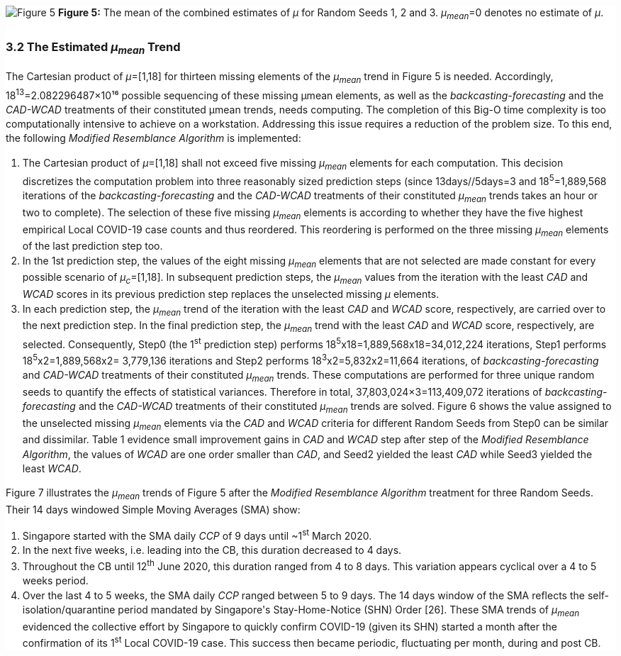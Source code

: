 ![Figure 5](https://github.com/JulianChia/lowerboundSARSCOV2/blob/main/1_Figures/Figure_5_%CE%BCmean_incomplete.png?raw=true)
**Figure 5:** The mean of the combined estimates of _μ_ for Random Seeds 1, 2 and 3. _μ<sub>mean</sub>_=0 denotes no estimate of _μ_.

### 3.2 The Estimated _μ<sub>mean</sub>_ Trend

The Cartesian product of _μ_=[1,18] for thirteen missing elements of the _μ<sub>mean</sub>_ trend in Figure 5 is needed. Accordingly, 18<sup>13</sup>=2.082296487×10¹⁶ possible sequencing of these missing μmean elements, as well as the _backcasting-forecasting_ and the _CAD-WCAD_ treatments of their constituted μmean trends, needs computing. The completion of this Big-O time complexity is too computationally intensive to achieve on a workstation. Addressing this issue requires a reduction of the problem size. To this end, the following _Modified Resemblance Algorithm_ is implemented:
1. The Cartesian product of _μ_=[1,18] shall not exceed five missing _μ<sub>mean</sub>_ elements for each computation. This decision discretizes the computation problem into three reasonably sized prediction steps (since 13days//5days=3 and 18<sup>5</sup>=1,889,568 iterations of the _backcasting-forecasting_ and the _CAD-WCAD_ treatments of their constituted _μ<sub>mean</sub>_ trends takes an hour or two to complete). The selection of these five missing _μ<sub>mean</sub>_ elements is according to whether they have the five highest empirical Local COVID-19 case counts and thus reordered. This reordering is performed on the three missing _μ<sub>mean</sub>_ elements of the last prediction step too.
2. In the 1st prediction step, the values of the eight missing _μ<sub>mean</sub>_ elements that are not selected are made constant for every possible scenario of _μ<sub>c</sub>_=[1,18]. In subsequent prediction steps, the _μ<sub>mean</sub>_ values from the iteration with the least _CAD_ and _WCAD_ scores in its previous prediction step replaces the unselected missing _μ_ elements.
3. In each prediction step, the _μ<sub>mean</sub>_ trend of the iteration with the least _CAD_ and _WCAD_ score, respectively, are carried over to the next prediction step. In the final prediction step, the _μ<sub>mean</sub>_ trend with the least _CAD_ and _WCAD_ score, respectively, are selected.
Consequently, Step0 (the 1<sup>st</sup> prediction step) performs 18<sup>5</sup>x18=1,889,568x18=34,012,224 iterations, Step1 performs 18<sup>5</sup>x2=1,889,568x2= 3,779,136 iterations and Step2 performs 18<sup>3</sup>x2=5,832x2=11,664 iterations, of _backcasting-forecasting_ and _CAD-WCAD_ treatments of their constituted _μ<sub>mean</sub>_ trends. These computations are performed for three unique random seeds to quantify the effects of statistical variances. Therefore in total, 37,803,024×3=113,409,072 iterations of _backcasting-forecasting_ and the _CAD-WCAD_ treatments of their constituted  _μ<sub>mean</sub>_ trends are solved. Figure 6 shows the value assigned to the unselected missing _μ<sub>mean</sub>_ elements via the _CAD_ and _WCAD_ criteria for different Random Seeds from Step0 can be similar and dissimilar. Table 1 evidence small improvement gains in _CAD_ and _WCAD_ step after step of the _Modified Resemblance Algorithm_, the values of _WCAD_ are one order smaller than _CAD_, and Seed2 yielded the least _CAD_ while Seed3 yielded the least _WCAD_.

Figure 7 illustrates the  _μ<sub>mean</sub>_ trends of Figure 5 after the _Modified Resemblance Algorithm_ treatment for three Random Seeds. Their 14 days windowed Simple Moving Averages (SMA) show:
1. Singapore started with the SMA daily _CCP_ of 9 days until ~1<sup>st</sup> March 2020.
2. In the next five weeks, i.e. leading into the CB, this duration decreased to 4 days.
3. Throughout the CB until 12<sup>th</sup> June 2020, this duration ranged from 4 to 8 days. This variation appears cyclical over a 4 to 5 weeks period.
4. Over the last 4 to 5 weeks, the SMA daily _CCP_ ranged between 5 to 9 days.
The 14 days window of the SMA reflects the self-isolation/quarantine period mandated by Singapore's Stay-Home-Notice (SHN) Order [26]. These SMA trends of  _μ<sub>mean</sub>_ evidenced the collective effort by Singapore to quickly confirm COVID-19 (given its SHN) started a month after the confirmation of its 1<sup>st</sup> Local COVID-19 case. This success then became periodic, fluctuating per month, during and post CB.
